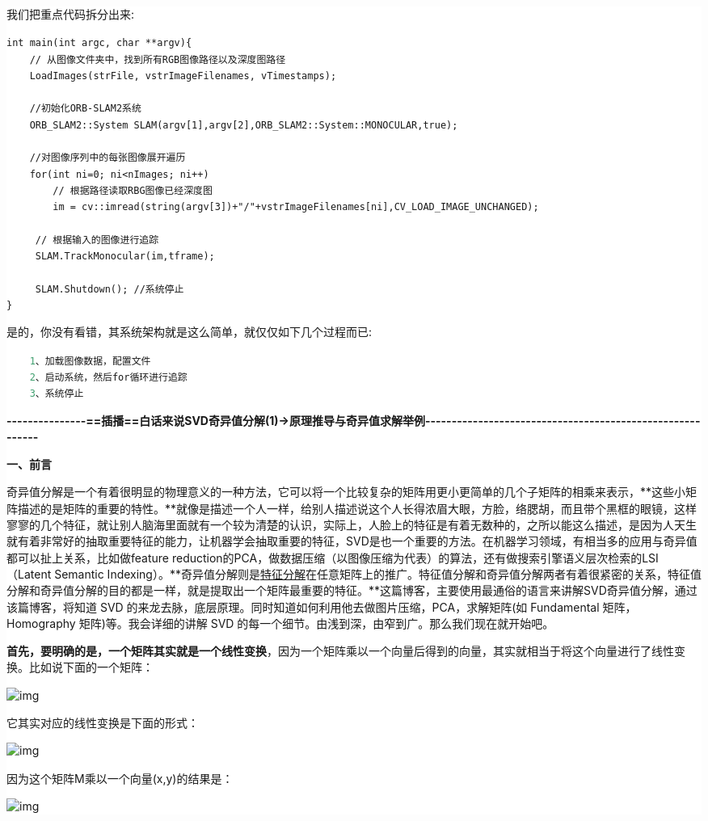 我们把重点代码拆分出来:

```
int main(int argc, char **argv){
	// 从图像文件夹中，找到所有RGB图像路径以及深度图路径
	LoadImages(strFile, vstrImageFilenames, vTimestamps);

    //初始化ORB-SLAM2系统
    ORB_SLAM2::System SLAM(argv[1],argv[2],ORB_SLAM2::System::MONOCULAR,true);

	//对图像序列中的每张图像展开遍历
    for(int ni=0; ni<nImages; ni++)
    	// 根据路径读取RBG图像已经深度图
    	im = cv::imread(string(argv[3])+"/"+vstrImageFilenames[ni],CV_LOAD_IMAGE_UNCHANGED);
    	
     // 根据输入的图像进行追踪
     SLAM.TrackMonocular(im,tframe);
        
	 SLAM.Shutdown(); //系统停止
}
```

是的，你没有看错，其系统架构就是这么简单，就仅仅如下几个过程而已:

```cpp
	1、加载图像数据，配置文件
	2、启动系统，然后for循环进行追踪
	3、系统停止
```

 **---------------==插播==白话来说SVD奇异值分解(1)→原理推导与奇异值求解举例----------------------------------------------------------**

**一、前言**

奇异值分解是一个有着很明显的物理意义的一种方法，它可以将一个比较复杂的矩阵用更小更简单的几个子矩阵的相乘来表示，**这些小矩阵描述的是矩阵的重要的特性。**就像是描述一个人一样，给别人描述说这个人长得浓眉大眼，方脸，络腮胡，而且带个黑框的眼镜，这样寥寥的几个特征，就让别人脑海里面就有一个较为清楚的认识，实际上，人脸上的特征是有着无数种的，之所以能这么描述，是因为人天生就有着非常好的抽取重要特征的能力，让机器学会抽取重要的特征，SVD是也一个重要的方法。在机器学习领域，有相当多的应用与奇异值都可以扯上关系，比如做feature reduction的PCA，做数据压缩（以图像压缩为代表）的算法，还有做搜索引擎语义层次检索的LSI（Latent Semantic  Indexing）。**奇异值分解则是[特征分解](https://baike.baidu.com/item/特征分解/12522621?fromModule=lemma_inlink)在任意矩阵上的推广。特征值分解和奇异值分解两者有着很紧密的关系，特征值分解和奇异值分解的目的都是一样，就是提取出一个矩阵最重要的特征。**这篇博客，主要使用最通俗的语言来讲解SVD奇异值分解，通过该篇博客，将知道 SVD 的来龙去脉，底层原理。同时知道如何利用他去做图片压缩，PCA，求解矩阵(如 Fundamental 矩阵，Homography 矩阵)等。我会详细的讲解 SVD 的每一个细节。由浅到深，由窄到广。那么我们现在就开始吧。

**首先，要明确的是，一个矩阵其实就是一个线性变换**，因为一个矩阵乘以一个向量后得到的向量，其实就相当于将这个向量进行了线性变换。比如说下面的一个矩阵：

  ![img](https://img-blog.csdn.net/20161024222545207)


   它其实对应的线性变换是下面的形式：


  ![img](https://img-blog.csdn.net/20161024223435916)


   因为这个矩阵M乘以一个向量(x,y)的结果是：


  ![img](https://img-blog.csdn.net/20161024223335086)

